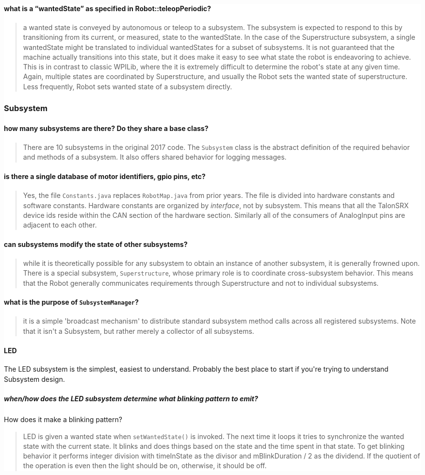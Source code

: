 #### what is a “wantedState” as specified in Robot::teleopPeriodic?
> a wanted state is conveyed by autonomous or teleop to a subsystem.
> The subsystem is expected to respond to this by transitioning from its
> current, or measured, state to the wantedState.  In the case of the
> Superstructure subsystem, a single wantedState might be translated to
> individual wantedStates for a subset of subsystems. It is not guaranteed
> that the machine actually transitions into this state, but it does make
> it easy to see what state the robot is endeavoring to achieve.
> This is in contrast to classic WPILib, where the it is extremely difficult
> to determine the robot's state at any given time. Again, multiple states are
> coordinated by Superstructure, and usually the Robot sets the wanted state
> of superstructure. Less frequently, Robot sets wanted state of a subsystem
> directly.

### Subsystem
#### how many subsystems are there? Do they share a base class?
> There are 10 subsystems in the original 2017 code. The `Subsystem` class
> is the abstract definition of the required behavior and methods of a subsystem.
> It also offers shared behavior for logging messages.

#### is there a single database of motor identifiers, gpio pins, etc?
> Yes, the file `Constants.java` replaces `RobotMap.java` from prior years.
> The file is divided into hardware constants and software constants.
> Hardware constants are organized by _interface_, not by subsystem.
> This means that all the TalonSRX device ids reside within the CAN section
> of the hardware section. Similarly all of the consumers of AnalogInput
> pins are adjacent to each other.

#### can subsystems modify the state of other subsystems?
> while it is theoretically possible for any subsystem to obtain an instance
> of another subsystem, it is generally frowned upon.  There is a special
> subsystem, `Superstructure`, whose primary role is to coordinate
> cross-subsystem behavior. This means that the Robot generally communicates
> requirements through Superstructure and not to individual subsystems.

#### what is the purpose of `SubsystemManager`?
> it is a simple 'broadcast mechanism' to distribute standard subsystem method
> calls across all registered subsystems.  Note that it isn't a Subsystem, but
> rather merely a collector of all subsystems.

#### LED
The LED subsystem is the simplest, easiest to understand.  Probably the
best place to start if you're trying to understand Subsystem design.
##### when/how does the LED subsystem determine what blinking pattern to emit?
   How does it make a blinking pattern?
> LED is given a wanted state when `setWantedState()` is invoked. The
> next time it loops it tries to synchronize the wanted state with the current
> state. It blinks and does things based on the state and the time spent in
> that state. To get blinking behavior it performs integer division with
> timeInState as the divisor and mBlinkDuration / 2 as the dividend. If
> the quotient of the operation is even then the light should be on, otherwise,
> it should be off.
